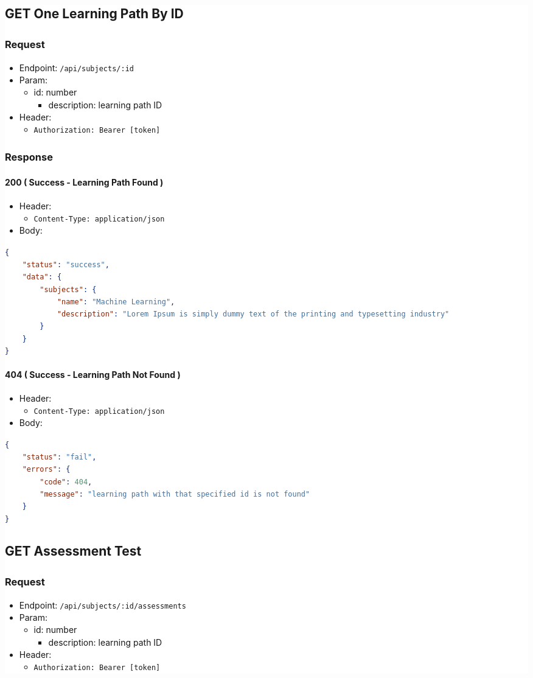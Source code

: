 ## GET One Learning Path By ID
### Request
- Endpoint: `/api/subjects/:id`
- Param:
	- id: number
		- description: learning path ID
- Header:
	- `Authorization: Bearer [token]`
### Response
#### 200 ( Success - Learning Path Found )
- Header:
	- `Content-Type: application/json`
- Body:
```json
{
	"status": "success",
	"data": {
		"subjects": {
			"name": "Machine Learning",
			"description": "Lorem Ipsum is simply dummy text of the printing and typesetting industry"
		}
	}
}
```
#### 404 ( Success - Learning Path Not Found )
- Header:
	- `Content-Type: application/json`
- Body:
```json
{
	"status": "fail",
	"errors": {
		"code": 404,
		"message": "learning path with that specified id is not found"
	}
}
```
## GET Assessment Test
### Request
- Endpoint: `/api/subjects/:id/assessments`
- Param:
	- id: number
		- description: learning path ID
- Header:
	- `Authorization: Bearer [token]`
